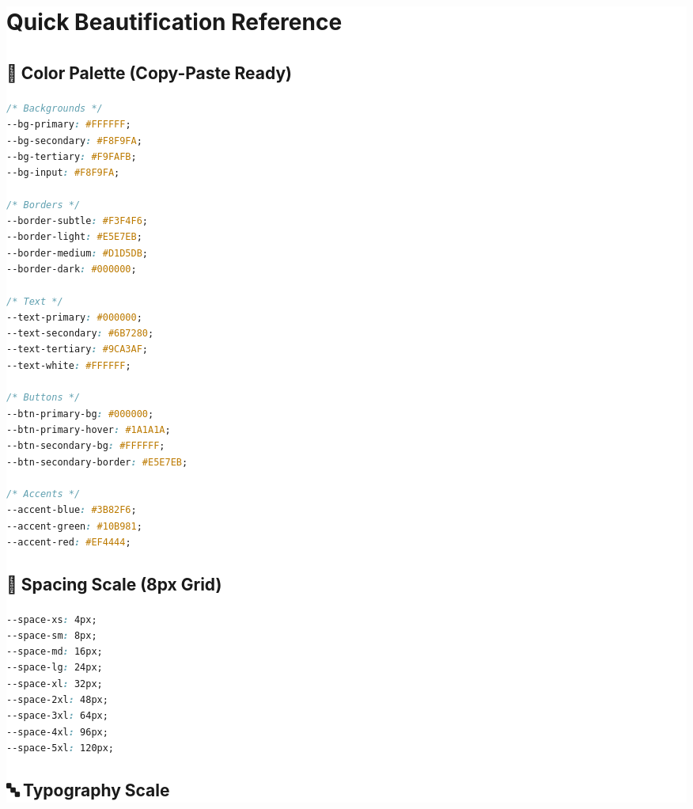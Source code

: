 # Quick Beautification Reference

## 🎨 Color Palette (Copy-Paste Ready)

```css
/* Backgrounds */
--bg-primary: #FFFFFF;
--bg-secondary: #F8F9FA;
--bg-tertiary: #F9FAFB;
--bg-input: #F8F9FA;

/* Borders */
--border-subtle: #F3F4F6;
--border-light: #E5E7EB;
--border-medium: #D1D5DB;
--border-dark: #000000;

/* Text */
--text-primary: #000000;
--text-secondary: #6B7280;
--text-tertiary: #9CA3AF;
--text-white: #FFFFFF;

/* Buttons */
--btn-primary-bg: #000000;
--btn-primary-hover: #1A1A1A;
--btn-secondary-bg: #FFFFFF;
--btn-secondary-border: #E5E7EB;

/* Accents */
--accent-blue: #3B82F6;
--accent-green: #10B981;
--accent-red: #EF4444;
```

## 📐 Spacing Scale (8px Grid)

```css
--space-xs: 4px;
--space-sm: 8px;
--space-md: 16px;
--space-lg: 24px;
--space-xl: 32px;
--space-2xl: 48px;
--space-3xl: 64px;
--space-4xl: 96px;
--space-5xl: 120px;
```

## 🔤 Typography Scale
